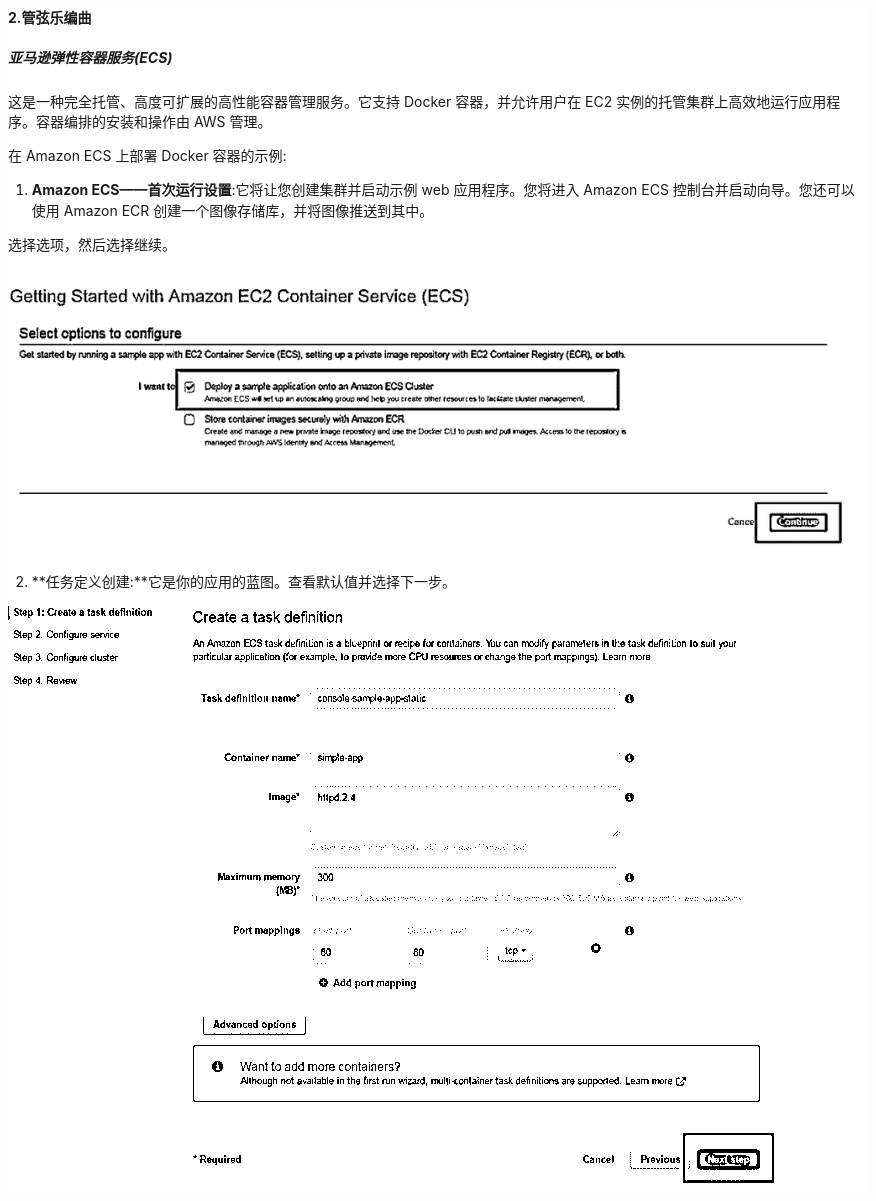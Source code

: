 

#### 2.管弦乐编曲

##### 亚马逊弹性容器服务(ECS)

这是一种完全托管、高度可扩展的高性能容器管理服务。它支持 Docker 容器，并允许用户在 EC2 实例的托管集群上高效地运行应用程序。容器编排的安装和操作由 AWS 管理。

在 Amazon ECS 上部署 Docker 容器的示例:

1.  **Amazon ECS——首次运行设置**:它将让您创建集群并启动示例 web 应用程序。您将进入 Amazon ECS 控制台并启动向导。您还可以使用 Amazon ECR 创建一个图像存储库，并将图像推送到其中。

选择选项，然后选择继续。

![AWS Containers1](img/033d8fbcdbd08ad6f7549da96caa90bd.png)



2.  **任务定义创建:**它是你的应用的蓝图。查看默认值并选择下一步。

![Amazon ECS - 1](img/326a9826d6ce99440466e5d8fca93ce0.png)
